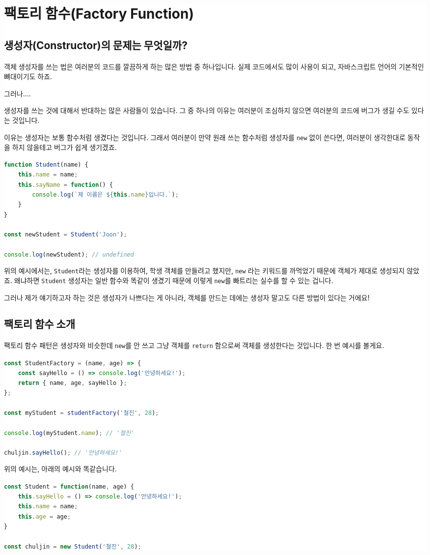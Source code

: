 # 팩토리 함수(Factory Function)

## 생성자(Constructor)의 문제는 무엇일까?

객체 생성자를 쓰는 법은 여러분의 코드를 깔끔하게 하는 많은 방법 중 하나입니다. 실제 코드에서도 많이 사용이 되고, 자바스크립트 언어의 기본적인 뼈대이기도 하죠.

그러나....

생성자를 쓰는 것에 대해서 반대하는 많은 사람들이 있습니다. 그 중 하나의 이유는 여러분이 조심하지 않으면 여러분의 코드에 버그가 생길 수도 있다는 것입니다.

이유는 생성자는 보통 함수처럼 생겼다는 것입니다. 그래서 여러분이 만약 원래 쓰는 함수처럼 생성자를 `new` 없이 쓴다면, 여러분이 생각한대로 동작을 하지 않을테고 버그가 쉽게 생기겠죠.

```javascript
function Student(name) {
    this.name = name;
    this.sayName = function() {
        console.log(`제 이름은 ${this.name}입니다.`);
    }
}

const newStudent = Student('Joon');

console.log(newStudent); // undefined
```

위의 예시에서는, `Student`라는 생성자를 이용하여, 학생 객체를 만들려고 했지만, `new` 라는 키워드를 까먹었기 때문에 객체가 제대로 생성되지 않았죠. 왜냐하면 `Student` 생성자는 일반 함수와 똑같이 생겼기 때문에 이렇게 `new`를 빠트리는 실수를 할 수 있는 겁니다.

그러나 제가 얘기하고자 하는 것은 생성자가 나쁘다는 게 아니라, 객체를 만드는 데에는 생성자 말고도 다른 방법이 있다는 거에요!

## 팩토리 함수 소개

팩토리 함수 패턴은 생성자와 비슷한데 `new`를 안 쓰고 그냥 객체를 `return` 함으로써 객체를 생성한다는 것입니다. 한 번 예시를 볼게요.

```javascript
const StudentFactory = (name, age) => {
    const sayHello = () => console.log('안녕하세요!');
    return { name, age, sayHello };
};

const myStudent = studentFactory('철진', 28);

console.log(myStudent.name); // '철진'

chuljin.sayHello(); // '안녕하세요!'
```

위의 예시는, 아래의 예시와 똑같습니다.

```javascript
const Student = function(name, age) {
    this.sayHello = () => console.log('안녕하세요!');
    this.name = name;
    this.age = age;
}

const chuljin = new Student('철진', 28);
```
